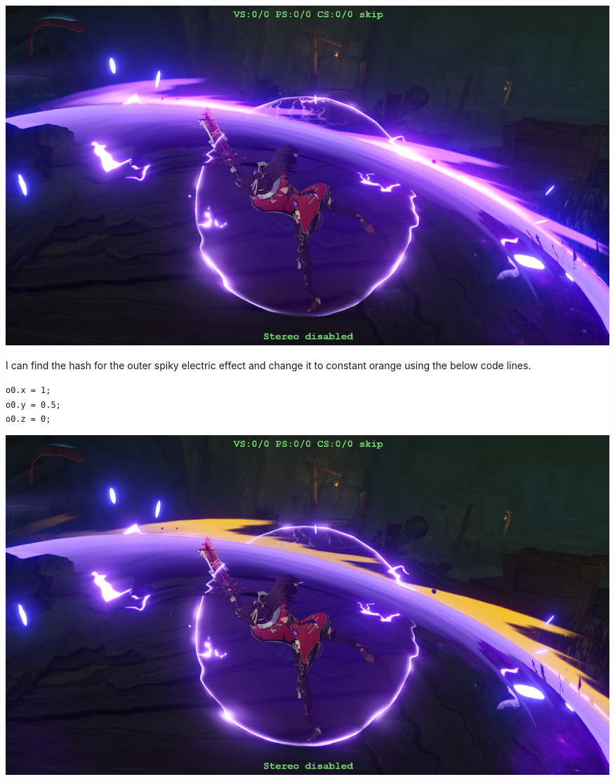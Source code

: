 ![alt text](https://raw.githubusercontent.com/complex31/3DMTutorial/main/shader_tech.md_files/beidouE.png)

I can find the hash for the outer spiky electric effect and change it to constant orange using the below code lines.
```
o0.x = 1;
o0.y = 0.5;
o0.z = 0;
```

![alt text](https://raw.githubusercontent.com/complex31/3DMTutorial/main/shader_tech.md_files/beidouEorange.png)
